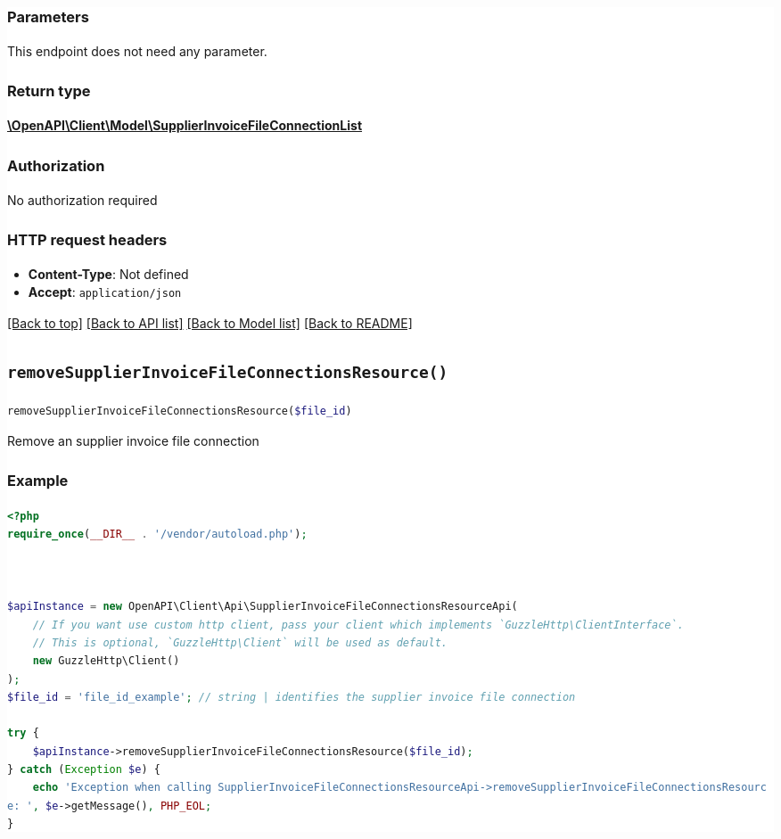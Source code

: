 ### Parameters

This endpoint does not need any parameter.

### Return type

[**\OpenAPI\Client\Model\SupplierInvoiceFileConnectionList**](../Model/SupplierInvoiceFileConnectionList.md)

### Authorization

No authorization required

### HTTP request headers

- **Content-Type**: Not defined
- **Accept**: `application/json`

[[Back to top]](#) [[Back to API list]](../../README.md#endpoints)
[[Back to Model list]](../../README.md#models)
[[Back to README]](../../README.md)

## `removeSupplierInvoiceFileConnectionsResource()`

```php
removeSupplierInvoiceFileConnectionsResource($file_id)
```

Remove an supplier invoice file connection

### Example

```php
<?php
require_once(__DIR__ . '/vendor/autoload.php');



$apiInstance = new OpenAPI\Client\Api\SupplierInvoiceFileConnectionsResourceApi(
    // If you want use custom http client, pass your client which implements `GuzzleHttp\ClientInterface`.
    // This is optional, `GuzzleHttp\Client` will be used as default.
    new GuzzleHttp\Client()
);
$file_id = 'file_id_example'; // string | identifies the supplier invoice file connection

try {
    $apiInstance->removeSupplierInvoiceFileConnectionsResource($file_id);
} catch (Exception $e) {
    echo 'Exception when calling SupplierInvoiceFileConnectionsResourceApi->removeSupplierInvoiceFileConnectionsResource: ', $e->getMessage(), PHP_EOL;
}
```
